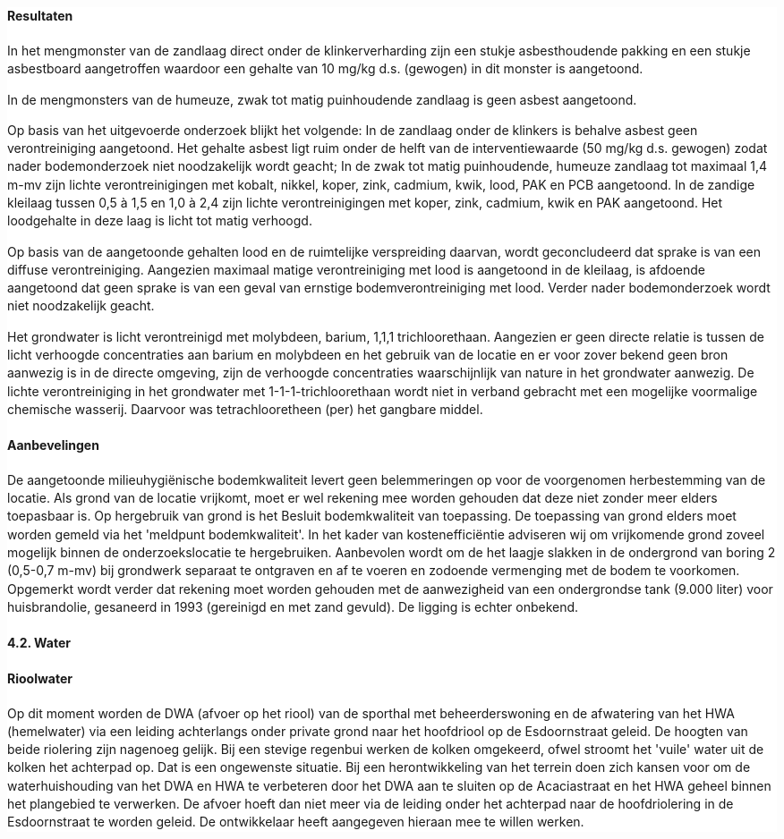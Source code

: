 #### Resultaten

In het mengmonster van de zandlaag direct onder de klinkerverharding zijn een stukje asbesthoudende pakking en een stukje asbestboard aangetroffen waardoor een gehalte van 10 mg/kg d.s. (gewogen) in dit monster is aangetoond.

In de mengmonsters van de humeuze, zwak tot matig puinhoudende zandlaag is geen asbest aangetoond.

Op basis van het uitgevoerde onderzoek blijkt het volgende: In de zandlaag onder de klinkers is behalve asbest geen verontreiniging aangetoond. Het gehalte asbest ligt ruim onder de helft van de interventiewaarde (50 mg/kg d.s. gewogen) zodat nader bodemonderzoek niet noodzakelijk wordt geacht; In de zwak tot matig puinhoudende, humeuze zandlaag tot maximaal 1,4 m-mv zijn lichte verontreinigingen met kobalt, nikkel, koper, zink, cadmium, kwik, lood, PAK en PCB aangetoond. In de zandige kleilaag tussen 0,5 à 1,5 en 1,0 à 2,4 zijn lichte verontreinigingen met koper, zink, cadmium, kwik en PAK aangetoond. Het loodgehalte in deze laag is licht tot matig verhoogd.

Op basis van de aangetoonde gehalten lood en de ruimtelijke verspreiding daarvan, wordt geconcludeerd dat sprake is van een diffuse verontreiniging. Aangezien maximaal matige verontreiniging met lood is aangetoond in de kleilaag, is afdoende aangetoond dat geen sprake is van een geval van ernstige bodemverontreiniging met lood. Verder nader bodemonderzoek wordt niet noodzakelijk geacht.

Het grondwater is licht verontreinigd met molybdeen, barium, 1,1,1 trichloorethaan. Aangezien er geen directe relatie is tussen de licht verhoogde concentraties aan barium en molybdeen en het gebruik van de locatie en er voor zover bekend geen bron aanwezig is in de directe omgeving, zijn de verhoogde concentraties waarschijnlijk van nature in het grondwater aanwezig. De lichte verontreiniging in het grondwater met 1-1-1-trichloorethaan wordt niet in verband gebracht met een mogelijke voormalige chemische wasserij. Daarvoor was tetrachlooretheen (per) het gangbare middel.

#### Aanbevelingen

De aangetoonde milieuhygiënische bodemkwaliteit levert geen belemmeringen op voor de voorgenomen herbestemming van de locatie. Als grond van de locatie vrijkomt, moet er wel rekening mee worden gehouden dat deze niet zonder meer elders toepasbaar is. Op hergebruik van grond is het Besluit bodemkwaliteit van toepassing. De toepassing van grond elders moet worden gemeld via het 'meldpunt bodemkwaliteit'. In het kader van kostenefficiëntie adviseren wij om vrijkomende grond zoveel mogelijk binnen de onderzoekslocatie te hergebruiken. Aanbevolen wordt om de het laagje slakken in de ondergrond van boring 2 (0,5-0,7 m-mv) bij grondwerk separaat te ontgraven en af te voeren en zodoende vermenging met de bodem te voorkomen. Opgemerkt wordt verder dat rekening moet worden gehouden met de aanwezigheid van een ondergrondse tank (9.000 liter) voor huisbrandolie, gesaneerd in 1993 (gereinigd en met zand gevuld). De ligging is echter onbekend.

#### **4.2. Water**

#### Rioolwater

Op dit moment worden de DWA (afvoer op het riool) van de sporthal met beheerderswoning en de afwatering van het HWA (hemelwater) via een leiding achterlangs onder private grond naar het hoofdriool op de Esdoornstraat geleid. De hoogten van beide riolering zijn nagenoeg gelijk. Bij een stevige regenbui werken de kolken omgekeerd, ofwel stroomt het 'vuile' water uit de kolken het achterpad op. Dat is een ongewenste situatie. Bij een herontwikkeling van het terrein doen zich kansen voor om de waterhuishouding van het DWA en HWA te verbeteren door het DWA aan te sluiten op de Acaciastraat en het HWA geheel binnen het plangebied te verwerken. De afvoer hoeft dan niet meer via de leiding onder het achterpad naar de hoofdriolering in de Esdoornstraat te worden geleid. De ontwikkelaar heeft aangegeven hieraan mee te willen werken.
